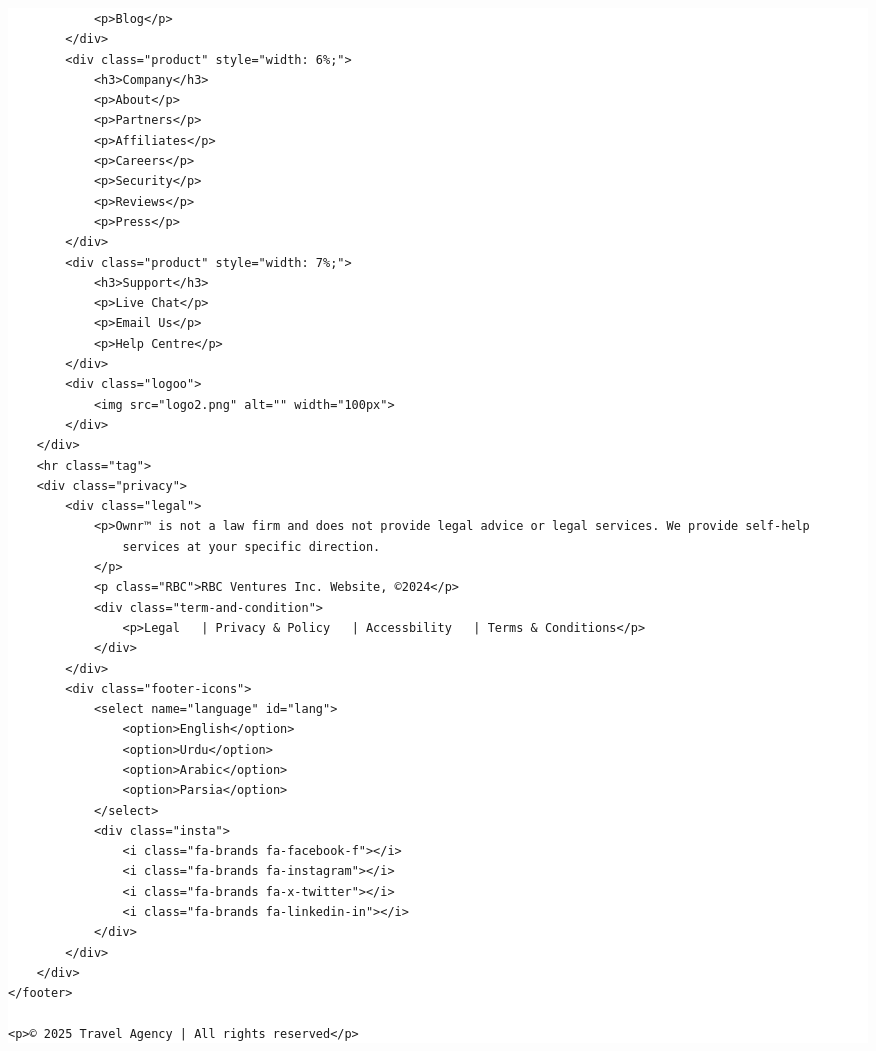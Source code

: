                 <p>Blog</p>
            </div>
            <div class="product" style="width: 6%;">
                <h3>Company</h3>
                <p>About</p>
                <p>Partners</p>
                <p>Affiliates</p>
                <p>Careers</p>
                <p>Security</p>
                <p>Reviews</p>
                <p>Press</p>
            </div>
            <div class="product" style="width: 7%;">
                <h3>Support</h3>
                <p>Live Chat</p>
                <p>Email Us</p>
                <p>Help Centre</p>
            </div>
            <div class="logoo">
                <img src="logo2.png" alt="" width="100px">
            </div>
        </div>
        <hr class="tag">
        <div class="privacy">
            <div class="legal">
                <p>Ownr™ is not a law firm and does not provide legal advice or legal services. We provide self-help
                    services at your specific direction.
                </p>
                <p class="RBC">RBC Ventures Inc. Website, ©2024</p>
                <div class="term-and-condition">
                    <p>Legal   | Privacy & Policy   | Accessbility   | Terms & Conditions</p>
                </div>
            </div>
            <div class="footer-icons">
                <select name="language" id="lang">
                    <option>English</option>
                    <option>Urdu</option>
                    <option>Arabic</option>
                    <option>Parsia</option>  
                </select>
                <div class="insta">
                    <i class="fa-brands fa-facebook-f"></i>
                    <i class="fa-brands fa-instagram"></i>
                    <i class="fa-brands fa-x-twitter"></i>
                    <i class="fa-brands fa-linkedin-in"></i>
                </div>
            </div>
        </div>
    </footer> 
    
    <p>© 2025 Travel Agency | All rights reserved</p>
  </footer>
  <script src="travel.js"></script>
</body>
</html>
